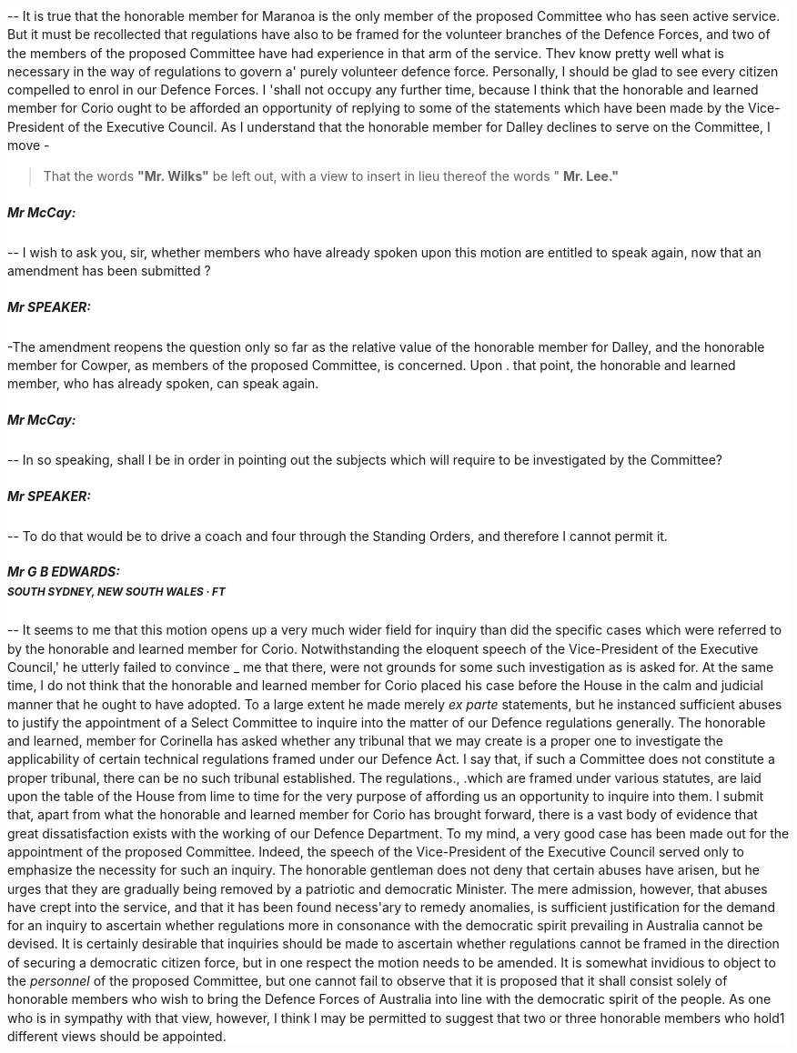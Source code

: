 -- It is true that the honorable member for Maranoa is the only member of the proposed Committee who has seen active service. But it must be recollected that regulations have also to be framed for the volunteer branches of the Defence Forces, and two of the members of the proposed Committee have had experience in that arm of the service. Thev know pretty well what is necessary in the way of regulations to govern a' purely volunteer defence force. Personally, I should be glad to see every citizen compelled to enrol in our Defence Forces. I 'shall not occupy any further time, because I think that the honorable and learned member for Corio ought to be afforded an opportunity of replying to some of the statements which have been made by the Vice-President of the Executive Council. As I understand that the honorable member for Dalley declines to serve on the Committee, I move - 

  >That the words  **"Mr. Wilks"**  be left out, with a view to insert in lieu thereof the words "  **Mr. Lee."** 

##### Mr McCay:

--  I wish to ask you, sir, whether members who have already spoken upon this motion are entitled to speak again, now that an amendment has been submitted ? 

##### Mr SPEAKER:

-The amendment reopens the question only so far as the relative value of the honorable member for Dalley, and the honorable member for Cowper, as members of the proposed Committee, is concerned. Upon . that point, the honorable and learned member, who has already spoken, can speak again. 

##### Mr McCay:

--  In so speaking, shall I be in order in pointing out the subjects which will require to be investigated by the Committee? 

##### Mr SPEAKER:

-- To do that would be to drive a coach and four through the Standing Orders, and therefore I cannot permit it. 

##### Mr G B EDWARDS:<br><small class="text-muted">SOUTH SYDNEY, NEW SOUTH WALES &middot; FT</small>

-- It seems to me that this motion opens up a very much wider field for inquiry than did the specific cases which were referred to by the honorable and learned member for Corio. Notwithstanding the eloquent speech of the Vice-President of the Executive Council,' he utterly failed to convince _ me that there, were not grounds for some such investigation as is asked for. At the same time, I do not think that the honorable and learned member for Corio placed his case before the House in the calm and judicial manner that he ought to have adopted. To a large extent he made merely  *ex parte*  statements, but he instanced sufficient abuses to justify the appointment of a Select Committee to inquire into the  matter of our Defence regulations generally. The honorable and learned, member for Corinella has asked whether any tribunal that we may create is a proper one to investigate the applicability of certain technical regulations framed under our Defence Act. I say that, if such a Committee does not constitute a proper tribunal, there can be no such tribunal established. The regulations., .which are framed under various statutes, are laid upon the table of the House from lime to time for the very purpose of affording us an opportunity to inquire into them. I submit that, apart from what the honorable and learned member for Corio has brought forward, there is a vast body of evidence that great dissatisfaction exists with the working of our Defence Department. To my mind, a very good case has been made out for the appointment of the proposed Committee. Indeed, the speech of the Vice-President of the Executive Council served only to emphasize the necessity for such an inquiry. The honorable gentleman does not deny that certain abuses have arisen, but he urges that they are gradually being removed by a patriotic and democratic Minister. The mere admission, however, that abuses have crept into the service, and that it has been found necess'ary to remedy anomalies, is sufficient justification for the demand for an inquiry to ascertain whether regulations more in consonance with the democratic spirit prevailing in Australia cannot be devised. It is certainly desirable that inquiries should be made to ascertain whether regulations cannot be framed in the direction of securing a democratic citizen force, but in one respect the motion needs to be amended. It is somewhat invidious to object to the  *personnel*  of the proposed Committee, but one cannot fail to observe that it is proposed that it shall consist solely of honorable members who wish to bring the Defence Forces of Australia into line with the democratic spirit of the people. As one who is in sympathy with that view, however, I think I may be permitted to suggest that two or three honorable members who hold1 different views should be appointed. 
